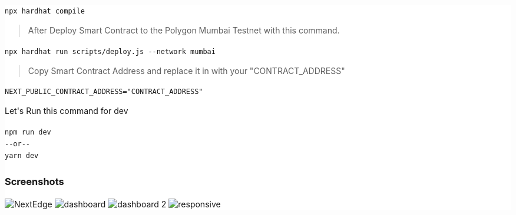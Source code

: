 ```shell
npx hardhat compile
```

> After Deploy Smart Contract to the Polygon Mumbai Testnet with this command.

```shell
npx hardhat run scripts/deploy.js --network mumbai
```

> Copy Smart Contract Address and replace it in with your "CONTRACT_ADDRESS"

```
NEXT_PUBLIC_CONTRACT_ADDRESS="CONTRACT_ADDRESS"
```

Let's Run this command for dev

```shell
npm run dev
--or--
yarn dev
```

### Screenshots

<img width="1600" alt="NextEdge" src="https://user-images.githubusercontent.com/67114280/195503736-df69ee58-f14f-42c3-8056-57b75011d8cc.png">

<img width="1600" alt="dashboard" src="https://user-images.githubusercontent.com/67114280/195503726-c58ad7f9-5ab3-426a-bc1a-dec3cf9e7859.png">

<img width="1600" alt="dashboard 2" src="https://user-images.githubusercontent.com/67114280/195503711-1585bc2f-cf7b-4084-896d-379a2c6fc4ea.png">

<img width="1600" alt="responsive" src="https://user-images.githubusercontent.com/67114280/195503745-3965b35c-3a4b-4a5e-87fe-7aa15e86228d.png">
